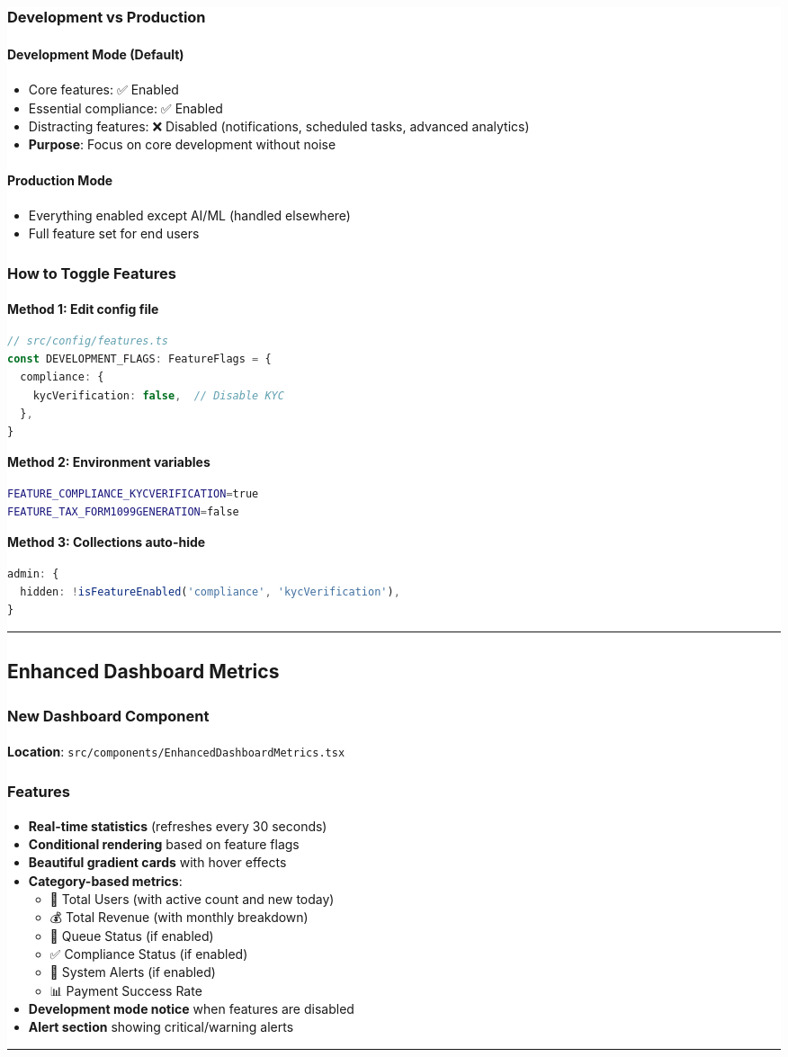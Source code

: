 ### Development vs Production

#### Development Mode (Default)
- Core features: ✅ Enabled
- Essential compliance: ✅ Enabled
- Distracting features: ❌ Disabled (notifications, scheduled tasks, advanced analytics)
- **Purpose**: Focus on core development without noise

#### Production Mode
- Everything enabled except AI/ML (handled elsewhere)
- Full feature set for end users

### How to Toggle Features

**Method 1: Edit config file**
```typescript
// src/config/features.ts
const DEVELOPMENT_FLAGS: FeatureFlags = {
  compliance: {
    kycVerification: false,  // Disable KYC
  },
}
```

**Method 2: Environment variables**
```bash
FEATURE_COMPLIANCE_KYCVERIFICATION=true
FEATURE_TAX_FORM1099GENERATION=false
```

**Method 3: Collections auto-hide**
```typescript
admin: {
  hidden: !isFeatureEnabled('compliance', 'kycVerification'),
}
```

---

## Enhanced Dashboard Metrics

### New Dashboard Component
**Location**: `src/components/EnhancedDashboardMetrics.tsx`

### Features
- **Real-time statistics** (refreshes every 30 seconds)
- **Conditional rendering** based on feature flags
- **Beautiful gradient cards** with hover effects
- **Category-based metrics**:
  - 👥 Total Users (with active count and new today)
  - 💰 Total Revenue (with monthly breakdown)
  - 🎯 Queue Status (if enabled)
  - ✅ Compliance Status (if enabled)
  - 🚨 System Alerts (if enabled)
  - 📊 Payment Success Rate
- **Development mode notice** when features are disabled
- **Alert section** showing critical/warning alerts

---